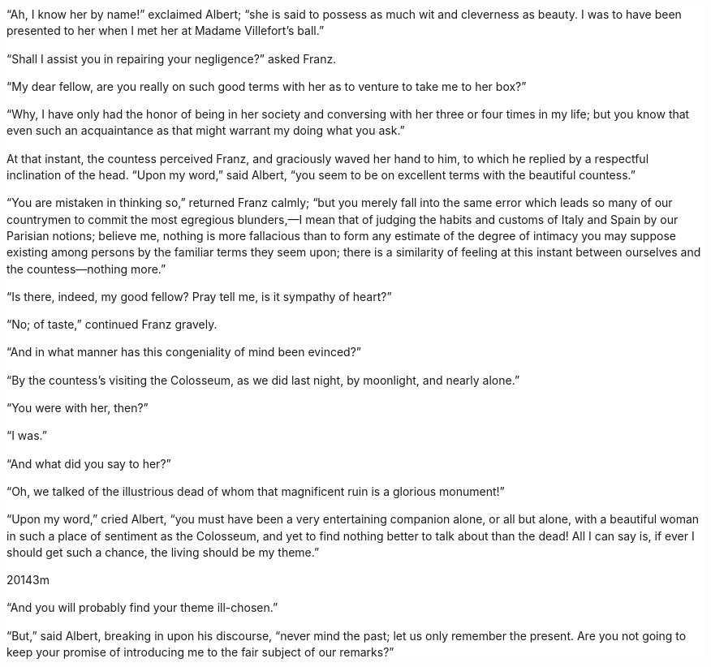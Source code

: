 “Ah, I know her by name!” exclaimed Albert; “she is said to possess as
much wit and cleverness as beauty. I was to have been presented to her
when I met her at Madame Villefort’s ball.”

“Shall I assist you in repairing your negligence?” asked Franz.

“My dear fellow, are you really on such good terms with her as to
venture to take me to her box?”

“Why, I have only had the honor of being in her society and conversing
with her three or four times in my life; but you know that even such an
acquaintance as that might warrant my doing what you ask.”

At that instant, the countess perceived Franz, and graciously waved her
hand to him, to which he replied by a respectful inclination of the
head. “Upon my word,” said Albert, “you seem to be on excellent terms
with the beautiful countess.”

“You are mistaken in thinking so,” returned Franz calmly; “but you
merely fall into the same error which leads so many of our countrymen to
commit the most egregious blunders,—I mean that of judging the habits
and customs of Italy and Spain by our Parisian notions; believe me,
nothing is more fallacious than to form any estimate of the degree of
intimacy you may suppose existing among persons by the familiar terms
they seem upon; there is a similarity of feeling at this instant between
ourselves and the countess—nothing more.”

“Is there, indeed, my good fellow? Pray tell me, is it sympathy of
heart?”

“No; of taste,” continued Franz gravely.

“And in what manner has this congeniality of mind been evinced?”

“By the countess’s visiting the Colosseum, as we did last night, by
moonlight, and nearly alone.”

“You were with her, then?”

“I was.”

“And what did you say to her?”

“Oh, we talked of the illustrious dead of whom that magnificent ruin is
a glorious monument!”

“Upon my word,” cried Albert, “you must have been a very entertaining
companion alone, or all but alone, with a beautiful woman in such a
place of sentiment as the Colosseum, and yet to find nothing better to
talk about than the dead! All I can say is, if ever I should get such a
chance, the living should be my theme.”

20143m


“And you will probably find your theme ill-chosen.”

“But,” said Albert, breaking in upon his discourse, “never mind the
past; let us only remember the present. Are you not going to keep your
promise of introducing me to the fair subject of our remarks?”
